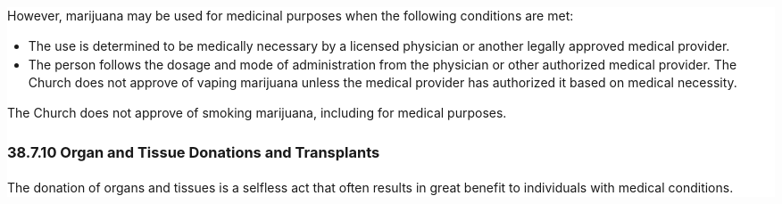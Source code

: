 However, marijuana may be used for medicinal purposes when the following conditions are met:

* The use is determined to be medically necessary by a licensed physician or another legally approved medical provider.
* The person follows the dosage and mode of administration from the physician or other authorized medical provider. The Church does not approve of vaping marijuana unless the medical provider has authorized it based on medical necessity.

The Church does not approve of smoking marijuana, including for medical purposes.

### 38.7.10 Organ and Tissue Donations and Transplants

The donation of organs and tissues is a selfless act that often results in great benefit to individuals with medical conditions.

